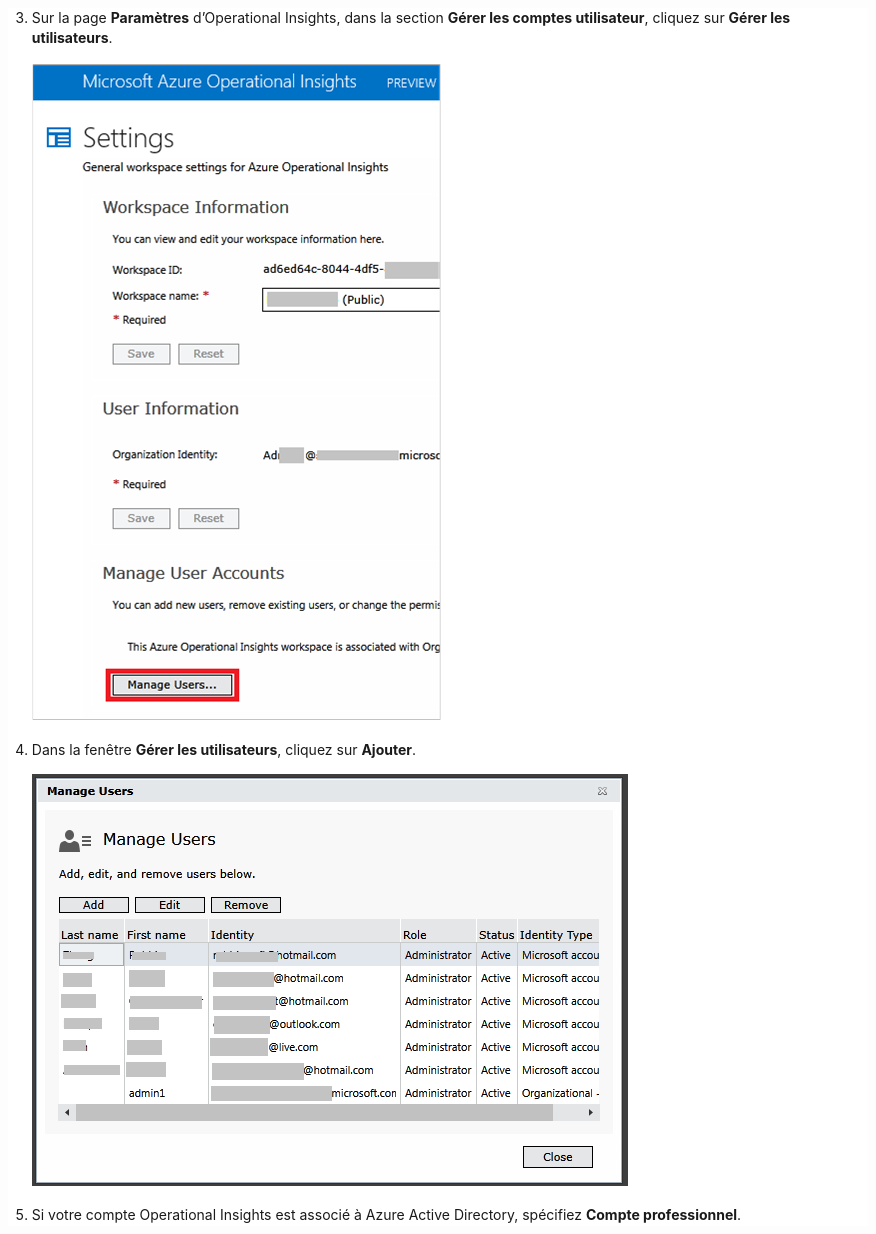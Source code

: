 3. Sur la page **Paramètres** d’Operational Insights, dans la section **Gérer les comptes utilisateur**, cliquez sur **Gérer les utilisateurs**. <p> ![manage users](./media/operational-insights-setup-workspace/settings04.png) <p>
4. Dans la fenêtre **Gérer les utilisateurs**, cliquez sur **Ajouter**. <p> ![settings page](./media/operational-insights-setup-workspace/manage-users01.png) <p>
5. Si votre compte Operational Insights est associé à Azure Active Directory, spécifiez **Compte professionnel**.
